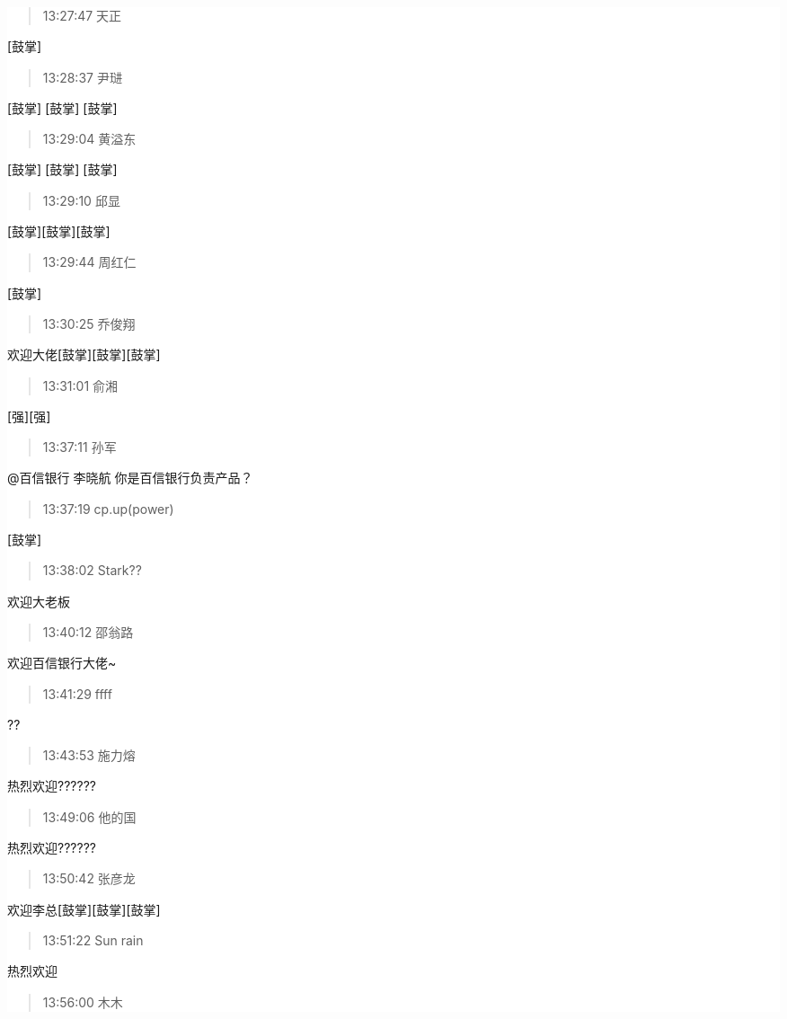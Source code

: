 > 13:27:47  天正  
   
[鼓掌]  
   
> 13:28:37  尹琎  
   
[鼓掌] [鼓掌] [鼓掌]  
   
> 13:29:04  黄溢东  
   
[鼓掌] [鼓掌] [鼓掌]  
   
> 13:29:10  邱显  
   
[鼓掌][鼓掌][鼓掌]  
   
> 13:29:44  周红仁  
   
[鼓掌]  
   
> 13:30:25  乔俊翔  
   
欢迎大佬[鼓掌][鼓掌][鼓掌]  
   
> 13:31:01  俞湘  
   
[强][强]  
   
> 13:37:11  孙军  
   
@百信银行 李晓航  你是百信银行负责产品？  
   
> 13:37:19  cp.up(power)  
   
[鼓掌]  
   
> 13:38:02  Stark??  
   
欢迎大老板  
   
> 13:40:12  邵翁路  
   
欢迎百信银行大佬~  
   
> 13:41:29  ffff  
   
??  
   
> 13:43:53  施力熔  
   
热烈欢迎??????  
   
> 13:49:06  他的国  
   
热烈欢迎??????  
   
> 13:50:42  张彦龙  
   
欢迎李总[鼓掌][鼓掌][鼓掌]  
   
> 13:51:22  Sun rain  
   
热烈欢迎  
   
> 13:56:00  木木  
   